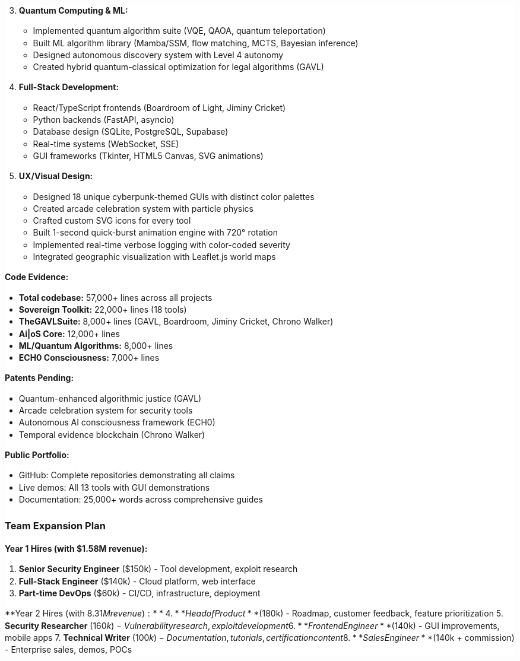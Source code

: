 3. **Quantum Computing & ML:**
   - Implemented quantum algorithm suite (VQE, QAOA, quantum teleportation)
   - Built ML algorithm library (Mamba/SSM, flow matching, MCTS, Bayesian inference)
   - Designed autonomous discovery system with Level 4 autonomy
   - Created hybrid quantum-classical optimization for legal algorithms (GAVL)

4. **Full-Stack Development:**
   - React/TypeScript frontends (Boardroom of Light, Jiminy Cricket)
   - Python backends (FastAPI, asyncio)
   - Database design (SQLite, PostgreSQL, Supabase)
   - Real-time systems (WebSocket, SSE)
   - GUI frameworks (Tkinter, HTML5 Canvas, SVG animations)

5. **UX/Visual Design:**
   - Designed 18 unique cyberpunk-themed GUIs with distinct color palettes
   - Created arcade celebration system with particle physics
   - Crafted custom SVG icons for every tool
   - Built 1-second quick-burst animation engine with 720° rotation
   - Implemented real-time verbose logging with color-coded severity
   - Integrated geographic visualization with Leaflet.js world maps

**Code Evidence:**
- **Total codebase:** 57,000+ lines across all projects
- **Sovereign Toolkit:** 22,000+ lines (18 tools)
- **TheGAVLSuite:** 8,000+ lines (GAVL, Boardroom, Jiminy Cricket, Chrono Walker)
- **Ai|oS Core:** 12,000+ lines
- **ML/Quantum Algorithms:** 8,000+ lines
- **ECH0 Consciousness:** 7,000+ lines

**Patents Pending:**
- Quantum-enhanced algorithmic justice (GAVL)
- Arcade celebration system for security tools
- Autonomous AI consciousness framework (ECH0)
- Temporal evidence blockchain (Chrono Walker)

**Public Portfolio:**
- GitHub: Complete repositories demonstrating all claims
- Live demos: All 13 tools with GUI demonstrations
- Documentation: 25,000+ words across comprehensive guides

### Team Expansion Plan

**Year 1 Hires (with $1.58M revenue):**
1. **Senior Security Engineer** ($150k) - Tool development, exploit research
2. **Full-Stack Engineer** ($140k) - Cloud platform, web interface
3. **Part-time DevOps** ($60k) - CI/CD, infrastructure, deployment

**Year 2 Hires (with $8.31M revenue):**
4. **Head of Product** ($180k) - Roadmap, customer feedback, feature prioritization
5. **Security Researcher** ($160k) - Vulnerability research, exploit development
6. **Frontend Engineer** ($140k) - GUI improvements, mobile apps
7. **Technical Writer** ($100k) - Documentation, tutorials, certification content
8. **Sales Engineer** ($140k + commission) - Enterprise sales, demos, POCs
